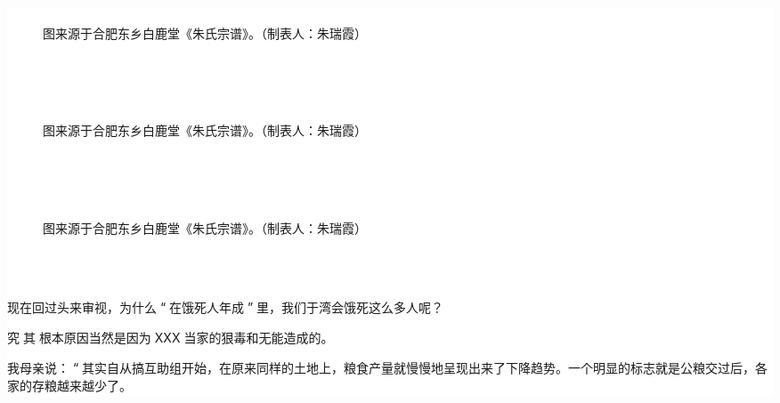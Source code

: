  </p>
 <figure aria-describedby="caption-attachment-12475667" class="wp-caption aligncenter" id="attachment_12475667" style="width: 450px">
  <ok href="https://i.epochtimes.com/assets/uploads/2020/10/88f797db03acc1c5a691c01b7423d630.png" target="_blank">
   <img alt="" class="wp-image-12475667 size-medium" src="https://i.epochtimes.com/assets/uploads/2020/10/88f797db03acc1c5a691c01b7423d630-450x800.png"/>
  </ok>
  <br/><figcaption class="wp-caption-text" id="caption-attachment-12475667">
   图来源于合肥东乡白鹿堂《朱氏宗谱》。（制表人：朱瑞霞）
  </figcaption><br/>
 </figure><br/>
 <figure aria-describedby="caption-attachment-12475671" class="wp-caption aligncenter" id="attachment_12475671" style="width: 450px">
  <ok href="https://i.epochtimes.com/assets/uploads/2020/10/83908a96b3e6fc2c177b8d17447bada6.png" target="_blank">
   <img alt="" class="wp-image-12475671 size-medium" src="https://i.epochtimes.com/assets/uploads/2020/10/83908a96b3e6fc2c177b8d17447bada6-450x800.png"/>
  </ok>
  <br/><figcaption class="wp-caption-text" id="caption-attachment-12475671">
   图来源于合肥东乡白鹿堂《朱氏宗谱》。（制表人：朱瑞霞）
  </figcaption><br/>
 </figure><br/>
 <figure aria-describedby="caption-attachment-12475677" class="wp-caption aligncenter" id="attachment_12475677" style="width: 450px">
  <ok href="https://i.epochtimes.com/assets/uploads/2020/10/35e1a1af89ed2d62ac311e5dd395271e.png" target="_blank">
   <img alt="" class="wp-image-12475677 size-medium" src="https://i.epochtimes.com/assets/uploads/2020/10/35e1a1af89ed2d62ac311e5dd395271e-450x800.png"/>
  </ok>
  <br/><figcaption class="wp-caption-text" id="caption-attachment-12475677">
   图来源于合肥东乡白鹿堂《朱氏宗谱》。（制表人：朱瑞霞）
  </figcaption><br/>
 </figure><br/>
 <p class="p1">
  现在回过头来审视，为什么
  <span class="s5">
   “
  </span>
  在饿死人年成
  <span class="s5">
   ”
  </span>
  里，我们于湾会饿死这么多人呢？
 </p>
 <p class="p1">
  究
  <span class="s3">
   其
  </span>
  根本原因当然是因为
  <span class="s2">
   XXX
  </span>
  当家的狠毒和无能造成的。
 </p>
 <p class="p1">
  我母亲说：
  <span class="s5">
   “
  </span>
  其实自从搞互助组开始，在原来同样的土地上，粮食产量就慢慢地呈现出来了下降趋势。一个明显的标志就是公粮交过后，各家的存粮越来越少了。
 </p>
 <p class="p1">
  <span class="s2">